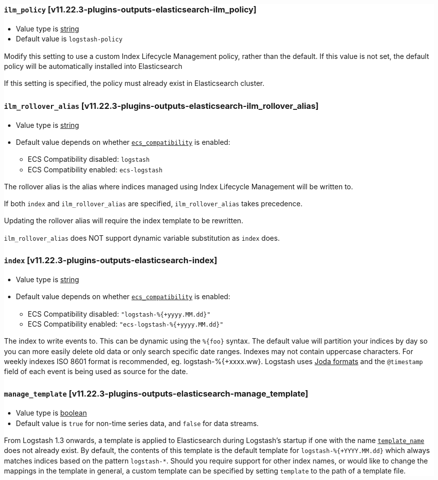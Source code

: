 ### `ilm_policy` [v11.22.3-plugins-outputs-elasticsearch-ilm_policy]

* Value type is [string](/lsr/value-types.md#string)
* Default value is `logstash-policy`

Modify this setting to use a custom Index Lifecycle Management policy, rather than the default. If this value is not set, the default policy will be automatically installed into Elasticsearch

If this setting is specified, the policy must already exist in Elasticsearch cluster.

### `ilm_rollover_alias` [v11.22.3-plugins-outputs-elasticsearch-ilm_rollover_alias]

* Value type is [string](/lsr/value-types.md#string)

* Default value depends on whether [`ecs_compatibility`](v11-22-3-plugins-outputs-elasticsearch.md#v11.22.3-plugins-outputs-elasticsearch-ecs_compatibility) is enabled:

  * ECS Compatibility disabled: `logstash`
  * ECS Compatibility enabled: `ecs-logstash`

The rollover alias is the alias where indices managed using Index Lifecycle Management will be written to.

If both `index` and `ilm_rollover_alias` are specified, `ilm_rollover_alias` takes precedence.

Updating the rollover alias will require the index template to be rewritten.

`ilm_rollover_alias` does NOT support dynamic variable substitution as `index` does.

### `index` [v11.22.3-plugins-outputs-elasticsearch-index]

* Value type is [string](/lsr/value-types.md#string)

* Default value depends on whether [`ecs_compatibility`](v11-22-3-plugins-outputs-elasticsearch.md#v11.22.3-plugins-outputs-elasticsearch-ecs_compatibility) is enabled:

  * ECS Compatibility disabled: `"logstash-%{+yyyy.MM.dd}"`
  * ECS Compatibility enabled: `"ecs-logstash-%{+yyyy.MM.dd}"`

The index to write events to. This can be dynamic using the `%{foo}` syntax. The default value will partition your indices by day so you can more easily delete old data or only search specific date ranges. Indexes may not contain uppercase characters. For weekly indexes ISO 8601 format is recommended, eg. logstash-%{+xxxx.ww}. Logstash uses [Joda formats](http://www.joda.org/joda-time/apidocs/org/joda/time/format/DateTimeFormat.html) and the `@timestamp` field of each event is being used as source for the date.

### `manage_template` [v11.22.3-plugins-outputs-elasticsearch-manage_template]

* Value type is [boolean](/lsr/value-types.md#boolean)
* Default value is `true` for non-time series data, and `false` for data streams.

From Logstash 1.3 onwards, a template is applied to Elasticsearch during Logstash’s startup if one with the name [`template_name`](v11-22-3-plugins-outputs-elasticsearch.md#v11.22.3-plugins-outputs-elasticsearch-template_name) does not already exist. By default, the contents of this template is the default template for `logstash-%{+YYYY.MM.dd}` which always matches indices based on the pattern `logstash-*`. Should you require support for other index names, or would like to change the mappings in the template in general, a custom template can be specified by setting `template` to the path of a template file.
